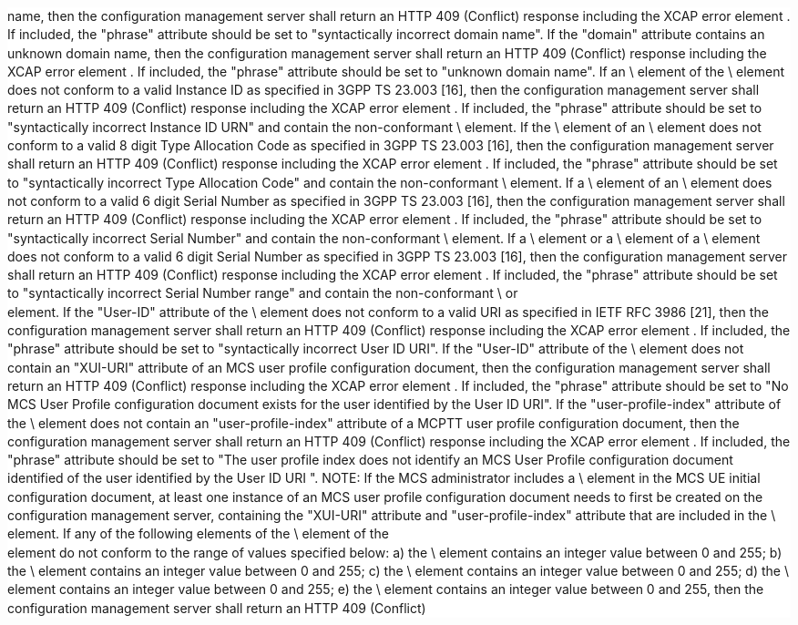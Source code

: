 name, then the configuration management server shall return an HTTP 409
(Conflict) response including the XCAP error element \. If
included, the \"phrase\" attribute should be set to \"syntactically incorrect
domain name\".
If the \"domain\" attribute contains an unknown domain name, then the
configuration management server shall return an HTTP 409 (Conflict) response
including the XCAP error element \. If included, the
\"phrase\" attribute should be set to \"unknown domain name\".
If an \ element of the \ element does not
conform to a valid Instance ID as specified in 3GPP TS 23.003 [16], then the
configuration management server shall return an HTTP 409 (Conflict) response
including the XCAP error element \. If included, the
\"phrase\" attribute should be set to \"syntactically incorrect Instance ID
URN\" and contain the non-conformant \ element.
If the \ element of an \ element does not conform to a valid
8 digit Type Allocation Code as specified in 3GPP TS 23.003 [16], then the
configuration management server shall return an HTTP 409 (Conflict) response
including the XCAP error element \. If included, the
\"phrase\" attribute should be set to \"syntactically incorrect Type
Allocation Code\" and contain the non-conformant \ element.
If a \ element of an \ element does not conform to a valid 6
digit Serial Number as specified in 3GPP TS 23.003 [16], then the
configuration management server shall return an HTTP 409 (Conflict) response
including the XCAP error element \. If included, the
\"phrase\" attribute should be set to \"syntactically incorrect Serial
Number\" and contain the non-conformant \ element.
If a \ element or a \ element of a \ element
does not conform to a valid 6 digit Serial Number as specified in 3GPP TS
23.003 [16], then the configuration management server shall return an HTTP 409
(Conflict) response including the XCAP error element \. If
included, the \"phrase\" attribute should be set to \"syntactically incorrect
Serial Number range\" and contain the non-conformant \ or \
element.
If the \"User-ID\" attribute of the \ element does not
conform to a valid URI as specified in IETF RFC 3986 [21], then the
configuration management server shall return an HTTP 409 (Conflict) response
including the XCAP error element \. If included, the
\"phrase\" attribute should be set to \"syntactically incorrect User ID URI\".
If the \"User-ID\" attribute of the \ element does not
contain an \"XUI-URI\" attribute of an MCS user profile configuration
document, then the configuration management server shall return an HTTP 409
(Conflict) response including the XCAP error element \. If
included, the \"phrase\" attribute should be set to \"No MCS User Profile
configuration document exists for the user identified by the User ID URI\".
If the \"user-profile-index\" attribute of the \ element
does not contain an \"user-profile-index\" attribute of a MCPTT user profile
configuration document, then the configuration management server shall return
an HTTP 409 (Conflict) response including the XCAP error element \. If included, the \"phrase\" attribute should be set to \"The user
profile index does not identify an MCS User Profile configuration document
identified of the user identified by the User ID URI \".
NOTE: If the MCS administrator includes a \ element in
the MCS UE initial configuration document, at least one instance of an MCS
user profile configuration document needs to first be created on the
configuration management server, containing the \"XUI-URI\" attribute and
\"user-profile-index\" attribute that are included in the \ element.
If any of the following elements of the \ element of the \
element do not conform to the range of values specified below:
a) the \ element contains an integer value between 0 and 255;
b) the \ element contains an integer value between 0 and 255;
c) the \ element contains an integer value between 0 and 255;
d) the \ element contains an integer value between 0 and 255;
e) the \ element contains an integer value between 0 and 255,
then the configuration management server shall return an HTTP 409 (Conflict)